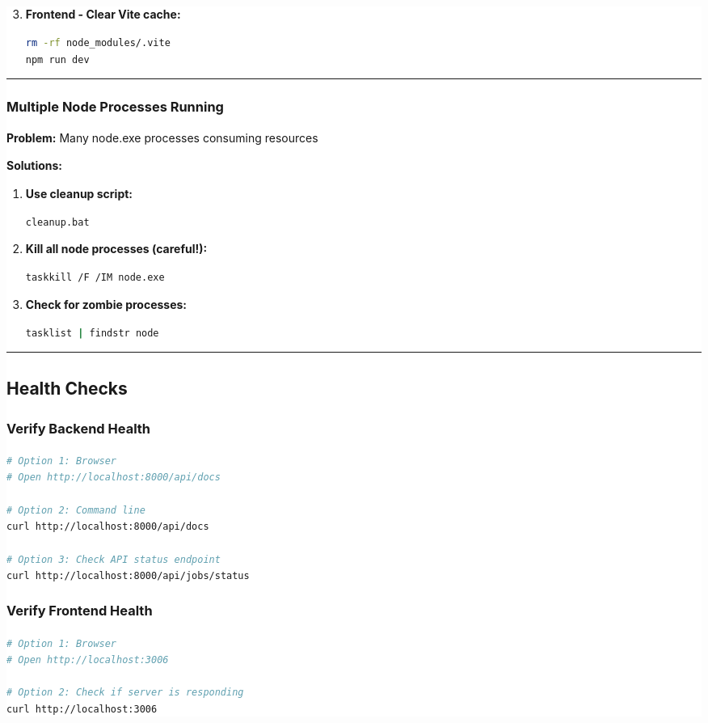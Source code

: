 3. **Frontend - Clear Vite cache:**
   ```bash
   rm -rf node_modules/.vite
   npm run dev
   ```

---

### Multiple Node Processes Running

**Problem:** Many node.exe processes consuming resources

**Solutions:**

1. **Use cleanup script:**
   ```bash
   cleanup.bat
   ```

2. **Kill all node processes (careful!):**
   ```bash
   taskkill /F /IM node.exe
   ```

3. **Check for zombie processes:**
   ```bash
   tasklist | findstr node
   ```

---

## Health Checks

### Verify Backend Health

```bash
# Option 1: Browser
# Open http://localhost:8000/api/docs

# Option 2: Command line
curl http://localhost:8000/api/docs

# Option 3: Check API status endpoint
curl http://localhost:8000/api/jobs/status
```

### Verify Frontend Health

```bash
# Option 1: Browser
# Open http://localhost:3006

# Option 2: Check if server is responding
curl http://localhost:3006
```
